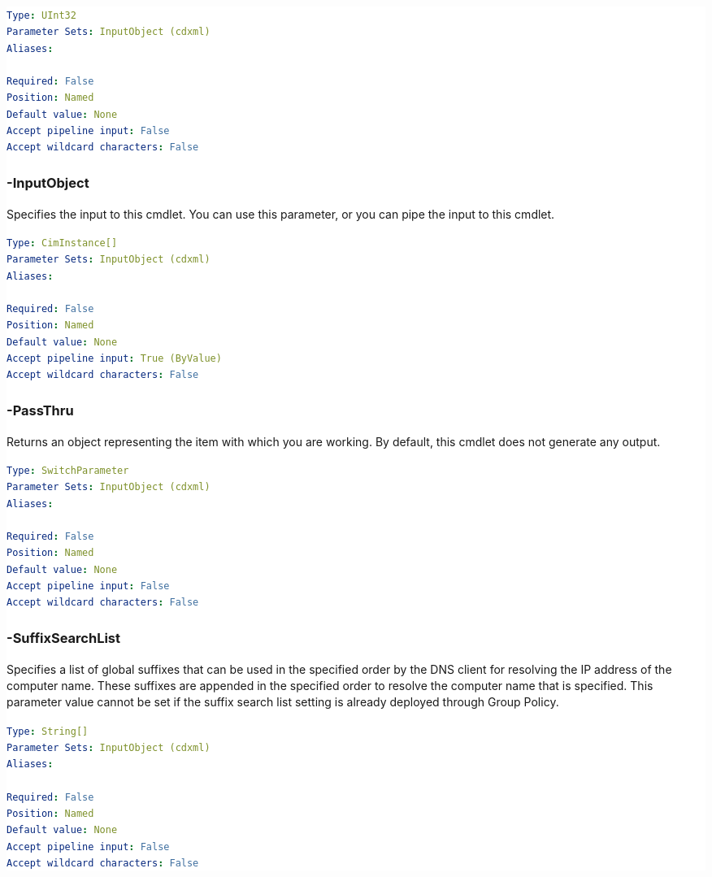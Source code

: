 ```yaml
Type: UInt32
Parameter Sets: InputObject (cdxml)
Aliases: 

Required: False
Position: Named
Default value: None
Accept pipeline input: False
Accept wildcard characters: False
```

### -InputObject
Specifies the input to this cmdlet.
You can use this parameter, or you can pipe the input to this cmdlet.

```yaml
Type: CimInstance[]
Parameter Sets: InputObject (cdxml)
Aliases: 

Required: False
Position: Named
Default value: None
Accept pipeline input: True (ByValue)
Accept wildcard characters: False
```

### -PassThru
Returns an object representing the item with which you are working.
By default, this cmdlet does not generate any output.

```yaml
Type: SwitchParameter
Parameter Sets: InputObject (cdxml)
Aliases: 

Required: False
Position: Named
Default value: None
Accept pipeline input: False
Accept wildcard characters: False
```

### -SuffixSearchList
Specifies a list of global suffixes that can be used in the specified order by the DNS client for resolving the IP address of the computer name.
These suffixes are appended in the specified order to resolve the computer name that is specified.
This parameter value cannot be set if the suffix search list setting is already deployed through Group Policy.

```yaml
Type: String[]
Parameter Sets: InputObject (cdxml)
Aliases: 

Required: False
Position: Named
Default value: None
Accept pipeline input: False
Accept wildcard characters: False
```
